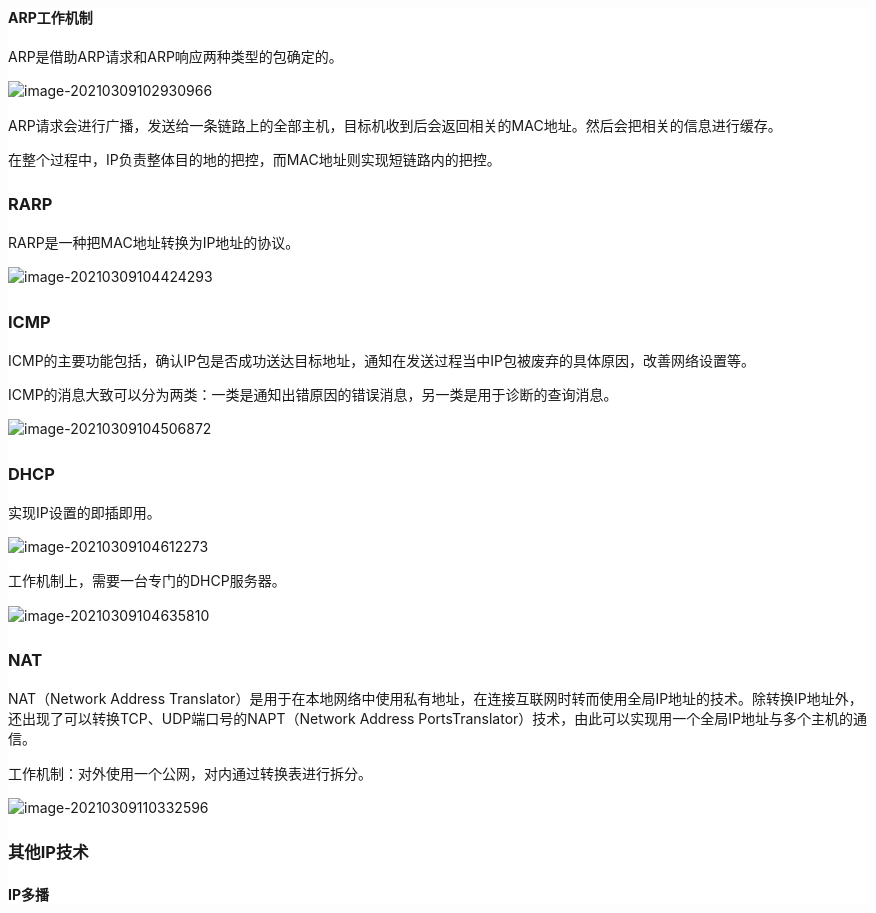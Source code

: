 #### ARP工作机制

ARP是借助ARP请求和ARP响应两种类型的包确定的。

![image-20210309102930966](https://i.loli.net/2021/03/09/trh2ObySfWCkvwi.png)

ARP请求会进行广播，发送给一条链路上的全部主机，目标机收到后会返回相关的MAC地址。然后会把相关的信息进行缓存。



在整个过程中，IP负责整体目的地的把控，而MAC地址则实现短链路内的把控。



### RARP

RARP是一种把MAC地址转换为IP地址的协议。

![image-20210309104424293](https://i.loli.net/2021/03/09/HwQFXtLKdfpelbI.png)



### ICMP

ICMP的主要功能包括，确认IP包是否成功送达目标地址，通知在发送过程当中IP包被废弃的具体原因，改善网络设置等。

ICMP的消息大致可以分为两类：一类是通知出错原因的错误消息，另一类是用于诊断的查询消息。

![image-20210309104506872](https://i.loli.net/2021/03/09/CTd7PgI2t8lLBrc.png)



### DHCP

实现IP设置的即插即用。

![image-20210309104612273](https://i.loli.net/2021/03/10/8V34BRLIJ6M5sKq.png)

工作机制上，需要一台专门的DHCP服务器。

![image-20210309104635810](https://i.loli.net/2021/03/10/RrpLHkvdU2f5m8G.png)

### NAT

NAT（Network Address Translator）是用于在本地网络中使用私有地址，在连接互联网时转而使用全局IP地址的技术。除转换IP地址外，还出现了可以转换TCP、UDP端口号的NAPT（Network Address PortsTranslator）技术，由此可以实现用一个全局IP地址与多个主机的通信。

工作机制：对外使用一个公网，对内通过转换表进行拆分。

![image-20210309110332596](https://i.loli.net/2021/03/10/RQrfmdj2UXwEoh7.png)



### 其他IP技术

#### IP多播

